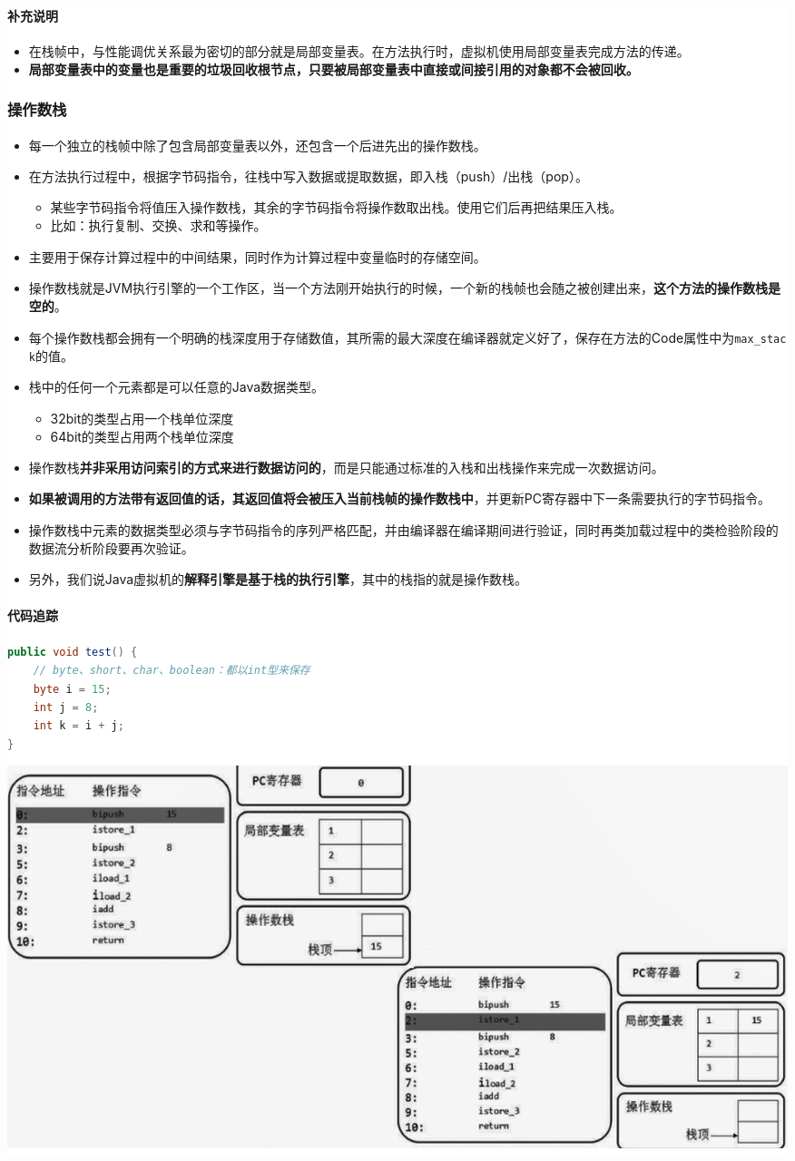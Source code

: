 #### 补充说明

- 在栈帧中，与性能调优关系最为密切的部分就是局部变量表。在方法执行时，虚拟机使用局部变量表完成方法的传递。
- **局部变量表中的变量也是重要的垃圾回收根节点，只要被局部变量表中直接或间接引用的对象都不会被回收。**

### 操作数栈

- 每一个独立的栈帧中除了包含局部变量表以外，还包含一个后进先出的操作数栈。
- 在方法执行过程中，根据字节码指令，往栈中写入数据或提取数据，即入栈（push）/出栈（pop）。
  - 某些字节码指令将值压入操作数栈，其余的字节码指令将操作数取出栈。使用它们后再把结果压入栈。
  - 比如：执行复制、交换、求和等操作。

- 主要用于保存计算过程中的中间结果，同时作为计算过程中变量临时的存储空间。
- 操作数栈就是JVM执行引擎的一个工作区，当一个方法刚开始执行的时候，一个新的栈帧也会随之被创建出来，**这个方法的操作数栈是空的**。
- 每个操作数栈都会拥有一个明确的栈深度用于存储数值，其所需的最大深度在编译器就定义好了，保存在方法的Code属性中为`max_stack`的值。
- 栈中的任何一个元素都是可以任意的Java数据类型。
  - 32bit的类型占用一个栈单位深度
  - 64bit的类型占用两个栈单位深度
- 操作数栈**并非采用访问索引的方式来进行数据访问的**，而是只能通过标准的入栈和出栈操作来完成一次数据访问。
- **如果被调用的方法带有返回值的话，其返回值将会被压入当前栈帧的操作数栈中**，并更新PC寄存器中下一条需要执行的字节码指令。
- 操作数栈中元素的数据类型必须与字节码指令的序列严格匹配，并由编译器在编译期间进行验证，同时再类加载过程中的类检验阶段的数据流分析阶段要再次验证。
- 另外，我们说Java虚拟机的**解释引擎是基于栈的执行引擎**，其中的栈指的就是操作数栈。

#### 代码追踪

```java
public void test() {
    // byte、short、char、boolean：都以int型来保存
    byte i = 15;
    int j = 8;
    int k = i + j;
}
```

![操作数栈代码追踪1](../images/操作数栈代码追踪1.png)
